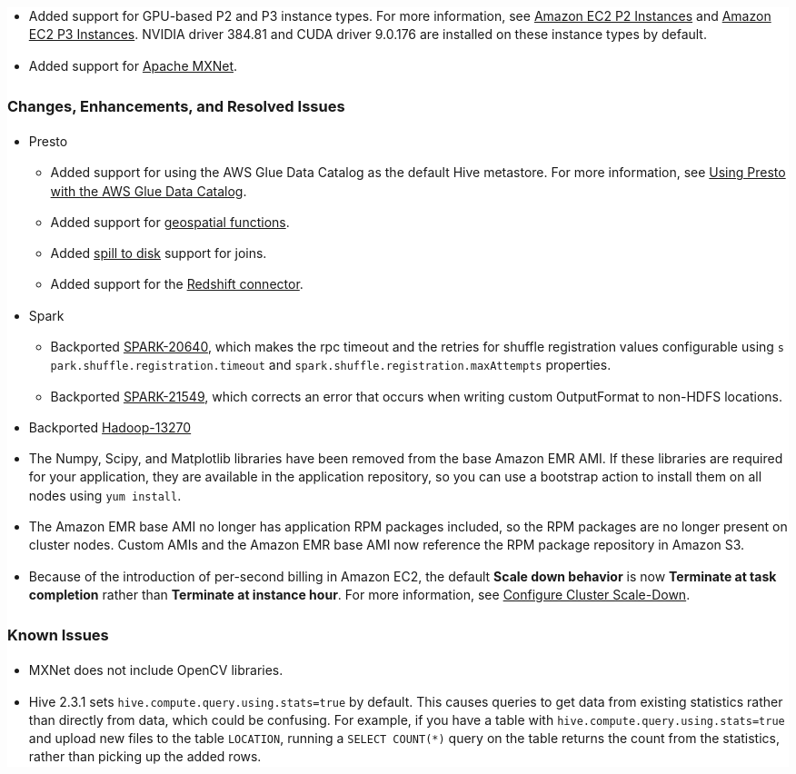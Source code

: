 + Added support for GPU\-based P2 and P3 instance types\. For more information, see [Amazon EC2 P2 Instances](https://aws.amazon.com/ec2/instance-types/p2/) and [Amazon EC2 P3 Instances](https://aws.amazon.com/ec2/instance-types/p3/)\. NVIDIA driver 384\.81 and CUDA driver 9\.0\.176 are installed on these instance types by default\.

+ Added support for [Apache MXNet](emr-mxnet.md)\.

### Changes, Enhancements, and Resolved Issues<a name="emr-5100-enhancements"></a>

+ Presto

  + Added support for using the AWS Glue Data Catalog as the default Hive metastore\. For more information, see [Using Presto with the AWS Glue Data Catalog](http://docs.aws.amazon.com/emr/latest/ReleaseGuide/emr-presto.html#emr-presto-glue)\.

  + Added support for [geospatial functions](https://prestodb.io/docs/current/functions/geospatial.html)\.

  + Added [spill to disk](https://prestodb.io/docs/current/admin/spill.html) support for joins\.

  + Added support for the [Redshift connector](https://prestodb.io/docs/current/connector/redshift.html)\.

+ Spark

  + Backported [SPARK\-20640](https://issues.apache.org/jira/browse/SPARK-20640), which makes the rpc timeout and the retries for shuffle registration values configurable using `spark.shuffle.registration.timeout` and `spark.shuffle.registration.maxAttempts` properties\.

  + Backported [SPARK\-21549](https://issues.apache.org/jira/browse/SPARK-21549), which corrects an error that occurs when writing custom OutputFormat to non\-HDFS locations\.

+ Backported [Hadoop\-13270](https://issues.apache.org/jira/browse/HADOOP-13270)

+ The Numpy, Scipy, and Matplotlib libraries have been removed from the base Amazon EMR AMI\. If these libraries are required for your application, they are available in the application repository, so you can use a bootstrap action to install them on all nodes using `yum install`\.

+ The Amazon EMR base AMI no longer has application RPM packages included, so the RPM packages are no longer present on cluster nodes\. Custom AMIs and the Amazon EMR base AMI now reference the RPM package repository in Amazon S3\.

+ Because of the introduction of per\-second billing in Amazon EC2, the default **Scale down behavior** is now **Terminate at task completion** rather than **Terminate at instance hour**\. For more information, see [Configure Cluster Scale\-Down](http://docs.aws.amazon.com/emr/latest/ManagementGuide/emr-scaledown-behavior.html)\.

### Known Issues<a name="emr-5100-known-issues"></a>

+ MXNet does not include OpenCV libraries\.

+ Hive 2\.3\.1 sets `hive.compute.query.using.stats=true` by default\. This causes queries to get data from existing statistics rather than directly from data, which could be confusing\. For example, if you have a table with `hive.compute.query.using.stats=true` and upload new files to the table `LOCATION`, running a `SELECT COUNT(*)` query on the table returns the count from the statistics, rather than picking up the added rows\.
